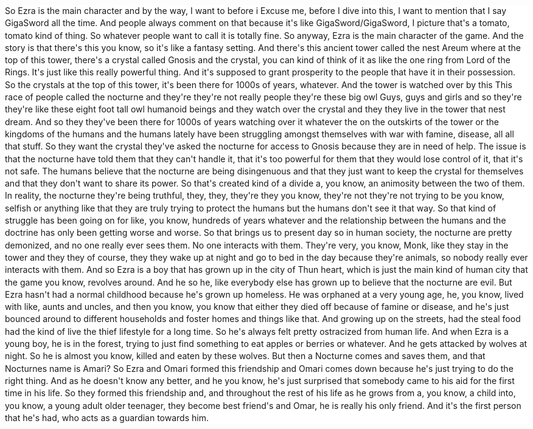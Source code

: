 So Ezra is the main character and by the way, I want to before i Excuse me, before I dive into this, I want to mention that I say GigaSword all the time. And people always comment on that because it's like GigaSword/GigaSword, I picture that's a tomato, tomato kind of thing. So whatever people want to call it is totally fine. So anyway, Ezra is the main character of the game. And the story is that there's this you know, so it's like a fantasy setting. And there's this ancient tower called the nest Areum where at the top of this tower, there's a crystal called Gnosis and the crystal, you can kind of think of it as like the one ring from Lord of the Rings. It's just like this really powerful thing. And it's supposed to grant prosperity to the people that have it in their possession. So the crystals at the top of this tower, it's been there for 1000s of years, whatever. And the tower is watched over by this This race of people called the nocturne and they're they're not really people they're these big owl Guys, guys and girls and so they're they're like these eight foot tall owl humanoid beings and they watch over the crystal and they they live in the tower that nest dream. And so they they've been there for 1000s of years watching over it whatever the on the outskirts of the tower or the kingdoms of the humans and the humans lately have been struggling amongst themselves with war with famine, disease, all all that stuff. So they want the crystal they've asked the nocturne for access to Gnosis because they are in need of help. The issue is that the nocturne have told them that they can't handle it, that it's too powerful for them that they would lose control of it, that it's not safe. The humans believe that the nocturne are being disingenuous and that they just want to keep the crystal for themselves and that they don't want to share its power. So that's created kind of a divide a, you know, an animosity between the two of them. In reality, the nocturne they're being truthful, they, they, they're they you know, they're not they're not trying to be you know, selfish or anything like that they are truly trying to protect the humans but the humans don't see it that way. So that kind of struggle has been going on for like, you know, hundreds of years whatever and the relationship between the humans and the doctrine has only been getting worse and worse. So that brings us to present day so in human society, the nocturne are pretty demonized, and no one really ever sees them. No one interacts with them. They're very, you know, Monk, like they stay in the tower and they they of course, they they wake up at night and go to bed in the day because they're animals, so nobody really ever interacts with them. And so Ezra is a boy that has grown up in the city of Thun heart, which is just the main kind of human city that the game you know, revolves around. And he so he, like everybody else has grown up to believe that the nocturne are evil. But Ezra hasn't had a normal childhood because he's grown up homeless. He was orphaned at a very young age, he, you know, lived with like, aunts and uncles, and then you know, you know that either they died off because of famine or disease, and he's just bounced around to different households and foster homes and things like that. And growing up on the streets, had the steal food had the kind of live the thief lifestyle for a long time. So he's always felt pretty ostracized from human life. And when Ezra is a young boy, he is in the forest, trying to just find something to eat apples or berries or whatever. And he gets attacked by wolves at night. So he is almost you know, killed and eaten by these wolves. But then a Nocturne comes and saves them, and that Nocturnes name is Amari? So Ezra and Omari formed this friendship and Omari comes down because he's just trying to do the right thing. And as he doesn't know any better, and he you know, he's just surprised that somebody came to his aid for the first time in his life. So they formed this friendship and, and throughout the rest of his life as he grows from a, you know, a child into, you know, a young adult older teenager, they become best friend's and Omar, he is really his only friend. And it's the first person that he's had, who acts as a guardian towards him.

